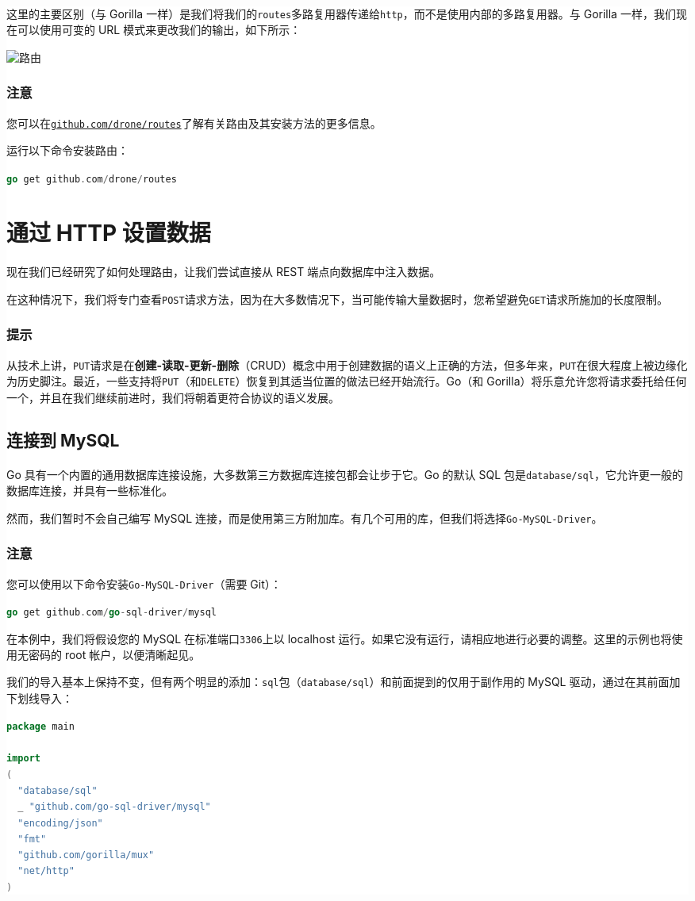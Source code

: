这里的主要区别（与 Gorilla 一样）是我们将我们的`routes`多路复用器传递给`http`，而不是使用内部的多路复用器。与 Gorilla 一样，我们现在可以使用可变的 URL 模式来更改我们的输出，如下所示：

![路由](https://github.com/OpenDocCN/freelearn-golang-zh/raw/master/docs/ms-go-websvc/img/1304OS_01_03.jpg)

### 注意

您可以在[`github.com/drone/routes`](https://github.com/drone/routes)了解有关路由及其安装方法的更多信息。

运行以下命令安装路由：

```go
go get github.com/drone/routes

```

# 通过 HTTP 设置数据

现在我们已经研究了如何处理路由，让我们尝试直接从 REST 端点向数据库中注入数据。

在这种情况下，我们将专门查看`POST`请求方法，因为在大多数情况下，当可能传输大量数据时，您希望避免`GET`请求所施加的长度限制。

### 提示

从技术上讲，`PUT`请求是在**创建-读取-更新-删除**（CRUD）概念中用于创建数据的语义上正确的方法，但多年来，`PUT`在很大程度上被边缘化为历史脚注。最近，一些支持将`PUT`（和`DELETE`）恢复到其适当位置的做法已经开始流行。Go（和 Gorilla）将乐意允许您将请求委托给任何一个，并且在我们继续前进时，我们将朝着更符合协议的语义发展。

## 连接到 MySQL

Go 具有一个内置的通用数据库连接设施，大多数第三方数据库连接包都会让步于它。Go 的默认 SQL 包是`database/sql`，它允许更一般的数据库连接，并具有一些标准化。

然而，我们暂时不会自己编写 MySQL 连接，而是使用第三方附加库。有几个可用的库，但我们将选择`Go-MySQL-Driver`。

### 注意

您可以使用以下命令安装`Go-MySQL-Driver`（需要 Git）：

```go
go get github.com/go-sql-driver/mysql

```

在本例中，我们将假设您的 MySQL 在标准端口`3306`上以 localhost 运行。如果它没有运行，请相应地进行必要的调整。这里的示例也将使用无密码的 root 帐户，以便清晰起见。

我们的导入基本上保持不变，但有两个明显的添加：`sql`包（`database/sql`）和前面提到的仅用于副作用的 MySQL 驱动，通过在其前面加下划线导入：

```go
package main

import
(
  "database/sql"
  _ "github.com/go-sql-driver/mysql"
  "encoding/json"
  "fmt"
  "github.com/gorilla/mux"
  "net/http"
)
```
